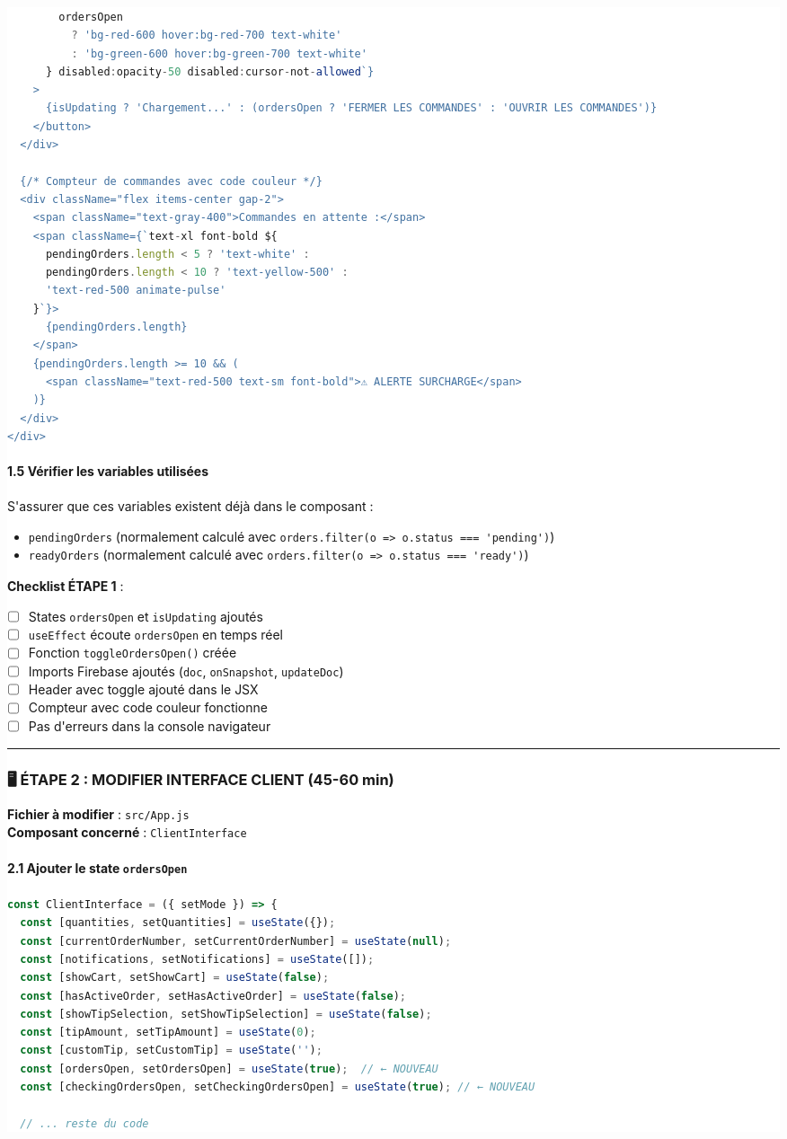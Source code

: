 ```javascript
        ordersOpen 
          ? 'bg-red-600 hover:bg-red-700 text-white' 
          : 'bg-green-600 hover:bg-green-700 text-white'
      } disabled:opacity-50 disabled:cursor-not-allowed`}
    >
      {isUpdating ? 'Chargement...' : (ordersOpen ? 'FERMER LES COMMANDES' : 'OUVRIR LES COMMANDES')}
    </button>
  </div>

  {/* Compteur de commandes avec code couleur */}
  <div className="flex items-center gap-2">
    <span className="text-gray-400">Commandes en attente :</span>
    <span className={`text-xl font-bold ${
      pendingOrders.length < 5 ? 'text-white' : 
      pendingOrders.length < 10 ? 'text-yellow-500' : 
      'text-red-500 animate-pulse'
    }`}>
      {pendingOrders.length}
    </span>
    {pendingOrders.length >= 10 && (
      <span className="text-red-500 text-sm font-bold">⚠️ ALERTE SURCHARGE</span>
    )}
  </div>
</div>
```

#### 1.5 Vérifier les variables utilisées

S'assurer que ces variables existent déjà dans le composant :
- `pendingOrders` (normalement calculé avec `orders.filter(o => o.status === 'pending')`)
- `readyOrders` (normalement calculé avec `orders.filter(o => o.status === 'ready')`)

**Checklist ÉTAPE 1** :
- [ ] States `ordersOpen` et `isUpdating` ajoutés
- [ ] `useEffect` écoute `ordersOpen` en temps réel
- [ ] Fonction `toggleOrdersOpen()` créée
- [ ] Imports Firebase ajoutés (`doc`, `onSnapshot`, `updateDoc`)
- [ ] Header avec toggle ajouté dans le JSX
- [ ] Compteur avec code couleur fonctionne
- [ ] Pas d'erreurs dans la console navigateur

---

### 🖥️ ÉTAPE 2 : MODIFIER INTERFACE CLIENT (45-60 min)

**Fichier à modifier** : `src/App.js`  
**Composant concerné** : `ClientInterface`

#### 2.1 Ajouter le state `ordersOpen`

```javascript
const ClientInterface = ({ setMode }) => {
  const [quantities, setQuantities] = useState({});
  const [currentOrderNumber, setCurrentOrderNumber] = useState(null);
  const [notifications, setNotifications] = useState([]);
  const [showCart, setShowCart] = useState(false);
  const [hasActiveOrder, setHasActiveOrder] = useState(false);
  const [showTipSelection, setShowTipSelection] = useState(false);
  const [tipAmount, setTipAmount] = useState(0);
  const [customTip, setCustomTip] = useState('');
  const [ordersOpen, setOrdersOpen] = useState(true);  // ← NOUVEAU
  const [checkingOrdersOpen, setCheckingOrdersOpen] = useState(true); // ← NOUVEAU
  
  // ... reste du code
```